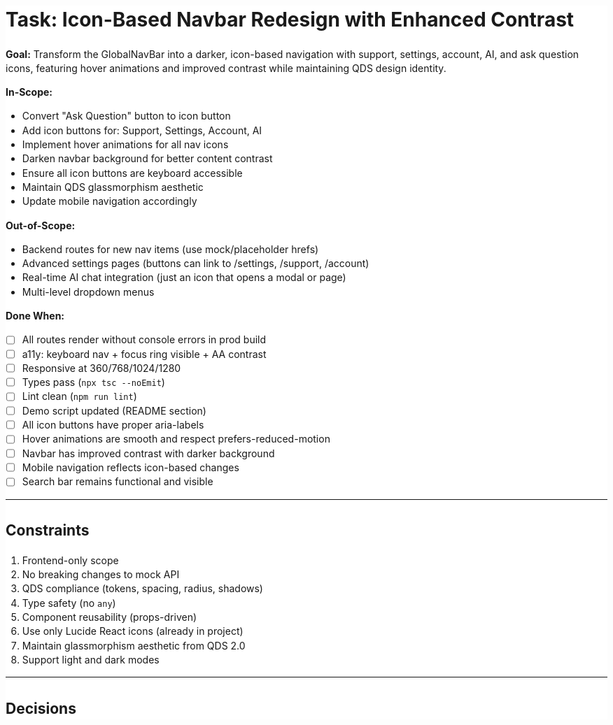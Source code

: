 # Task: Icon-Based Navbar Redesign with Enhanced Contrast

**Goal:** Transform the GlobalNavBar into a darker, icon-based navigation with support, settings, account, AI, and ask question icons, featuring hover animations and improved contrast while maintaining QDS design identity.

**In-Scope:**
- Convert "Ask Question" button to icon button
- Add icon buttons for: Support, Settings, Account, AI
- Implement hover animations for all nav icons
- Darken navbar background for better content contrast
- Ensure all icon buttons are keyboard accessible
- Maintain QDS glassmorphism aesthetic
- Update mobile navigation accordingly

**Out-of-Scope:**
- Backend routes for new nav items (use mock/placeholder hrefs)
- Advanced settings pages (buttons can link to /settings, /support, /account)
- Real-time AI chat integration (just an icon that opens a modal or page)
- Multi-level dropdown menus

**Done When:**
- [ ] All routes render without console errors in prod build
- [ ] a11y: keyboard nav + focus ring visible + AA contrast
- [ ] Responsive at 360/768/1024/1280
- [ ] Types pass (`npx tsc --noEmit`)
- [ ] Lint clean (`npm run lint`)
- [ ] Demo script updated (README section)
- [ ] All icon buttons have proper aria-labels
- [ ] Hover animations are smooth and respect prefers-reduced-motion
- [ ] Navbar has improved contrast with darker background
- [ ] Mobile navigation reflects icon-based changes
- [ ] Search bar remains functional and visible

---

## Constraints

1. Frontend-only scope
2. No breaking changes to mock API
3. QDS compliance (tokens, spacing, radius, shadows)
4. Type safety (no `any`)
5. Component reusability (props-driven)
6. Use only Lucide React icons (already in project)
7. Maintain glassmorphism aesthetic from QDS 2.0
8. Support light and dark modes

---

## Decisions
